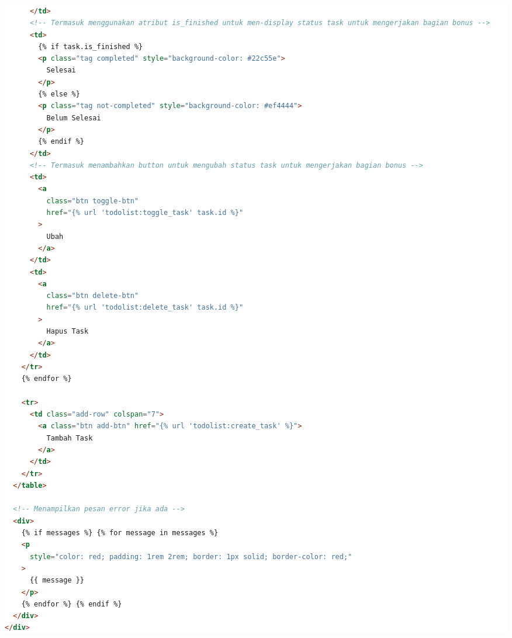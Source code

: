    ```html
         </td>
         <!-- Termasuk menggunakan atribut is_finished untuk men-display status task untuk mengerjakan bagian bonus -->
         <td>
           {% if task.is_finished %}
           <p class="tag completed" style="background-color: #22c55e">
             Selesai
           </p>
           {% else %}
           <p class="tag not-completed" style="background-color: #ef4444">
             Belum Selesai
           </p>
           {% endif %}
         </td>
         <!-- Termasuk menambahkan button untuk mengubah status task untuk mengerjakan bagian bonus -->
         <td>
           <a
             class="btn toggle-btn"
             href="{% url 'todolist:toggle_task' task.id %}"
           >
             Ubah
           </a>
         </td>
         <td>
           <a
             class="btn delete-btn"
             href="{% url 'todolist:delete_task' task.id %}"
           >
             Hapus Task
           </a>
         </td>
       </tr>
       {% endfor %}

       <tr>
         <td class="add-row" colspan="7">
           <a class="btn add-btn" href="{% url 'todolist:create_task' %}">
             Tambah Task
           </a>
         </td>
       </tr>
     </table>

     <!-- Menampilkan pesan error jika ada -->
     <div>
       {% if messages %} {% for message in messages %}
       <p
         style="color: red; padding: 1rem 2rem; border: 1px solid; border-color: red;"
       >
         {{ message }}
       </p>
       {% endfor %} {% endif %}
     </div>
   </div>
   ```
